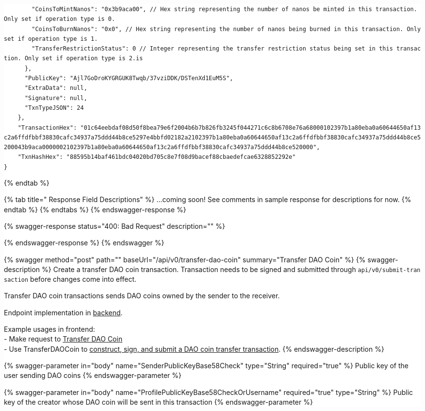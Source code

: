 ```json5
        "CoinsToMintNanos": "0x3b9aca00", // Hex string representing the number of nanos be minted in this transaction. Only set if operation type is 0.
        "CoinsToBurnNanos": "0x0", // Hex string representing the number of nanos being burned in this transaction. Only set if operation type is 1.
        "TransferRestrictionStatus": 0 // Integer representing the transfer restriction status being set in this transaction. Only set if operation type is 2.is 
      },
      "PublicKey": "Ajl7GoDroKYGRGUK8Twqb/37vziDDK/DSTenXd1EuM5S",
      "ExtraData": null,
      "Signature": null,
      "TxnTypeJSON": 24
    },
    "TransactionHex": "01c64eebdaf08d50f8bea79e6f2004b6b7b826fb3245f044271c6c8b6708e76a68000102397b1a80eba0a60644650af13c2a6ffdfbbf38830cafc34937a75ddd44b8ce5297e4bbfd02182a2102397b1a80eba0a60644650af13c2a6ffdfbbf38830cafc34937a75ddd44b8ce5200043b9aca0000002102397b1a80eba0a60644650af13c2a6ffdfbbf38830cafc34937a75ddd44b8ce520000",
    "TxnHashHex": "88595b14baf461bdc04020bd705c8e7f08d9bacef88cbaedefcae6328852292e"
}
```
{% endtab %}

{% tab title=" Response Field Descriptions" %}
...coming soon! See comments in sample response for descriptions for now.
{% endtab %}
{% endtabs %}
{% endswagger-response %}

{% swagger-response status="400: Bad Request" description="" %}

{% endswagger-response %}
{% endswagger %}

{% swagger method="post" path="" baseUrl="/api/v0/transfer-dao-coin" summary="Transfer DAO Coin" %}
{% swagger-description %}
Create a transfer DAO coin transaction. Transaction needs to be signed and submitted through `api/v0/submit-transaction` before changes come into effect.&#x20;

Transfer DAO coin transactions sends DAO coins owned by the sender to the receiver.

Endpoint implementation in [backend](https://github.com/deso-protocol/backend/blob/036804dc7c182305ceb8172cbb92598dcbd4d102/routes/transaction.go#L2448).

Example usages in frontend:\
&#x20; \- Make request to [Transfer DAO Coin](https://github.com/deso-protocol/frontend/blob/60cf5571269c01b13da618e214d35d7f2b5614f1/src/app/backend-api.service.ts#L1761)\
&#x20; \- Use TransferDAOCoin to [construct, sign, and submit a DAO coin transfer transaction](https://github.com/deso-protocol/frontend/blob/60cf5571269c01b13da618e214d35d7f2b5614f1/src/app/dao-coins/transfer-dao-coin-modal/transfer-dao-coin-modal.component.ts#L67).
{% endswagger-description %}

{% swagger-parameter in="body" name="SenderPublicKeyBase58Check" type="String" required="true" %}
Public key of the user sending DAO coins
{% endswagger-parameter %}

{% swagger-parameter in="body" name="ProfilePublicKeyBase58CheckOrUsername" required="true" type="String" %}
Public key of the creator whose DAO coin will be sent in this transaction
{% endswagger-parameter %}
